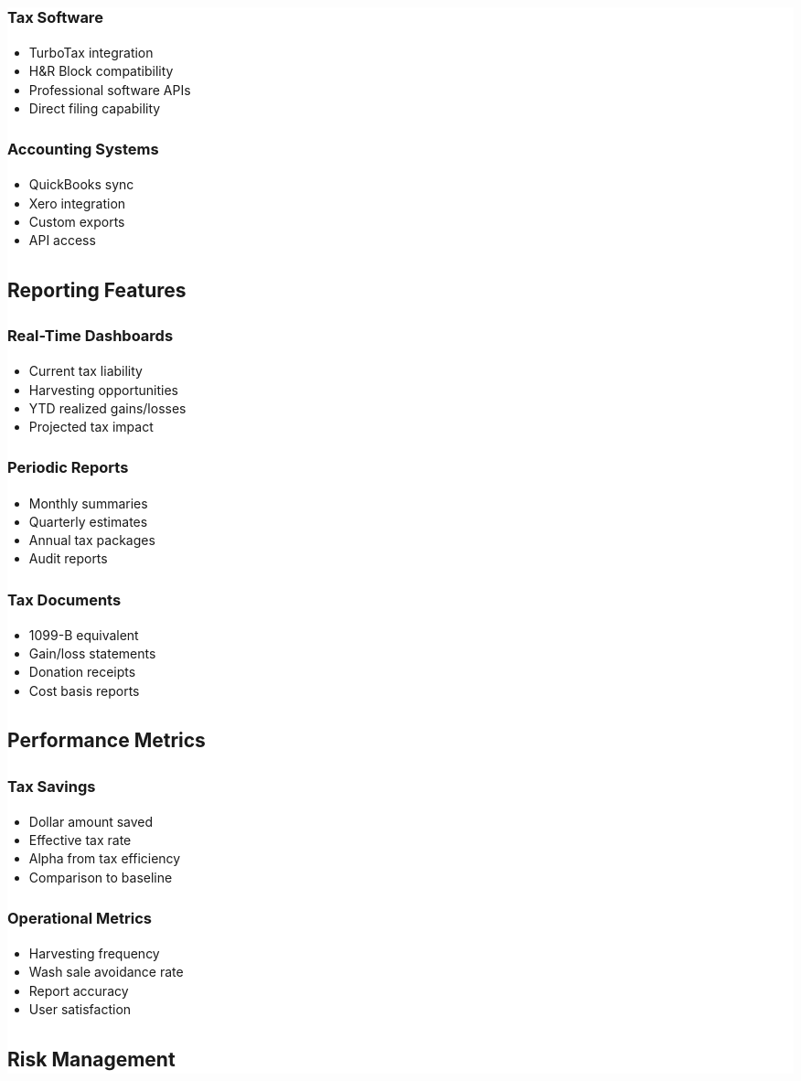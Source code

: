 ### Tax Software
- TurboTax integration
- H&R Block compatibility
- Professional software APIs
- Direct filing capability

### Accounting Systems
- QuickBooks sync
- Xero integration
- Custom exports
- API access

## Reporting Features

### Real-Time Dashboards
- Current tax liability
- Harvesting opportunities
- YTD realized gains/losses
- Projected tax impact

### Periodic Reports
- Monthly summaries
- Quarterly estimates
- Annual tax packages
- Audit reports

### Tax Documents
- 1099-B equivalent
- Gain/loss statements
- Donation receipts
- Cost basis reports

## Performance Metrics

### Tax Savings
- Dollar amount saved
- Effective tax rate
- Alpha from tax efficiency
- Comparison to baseline

### Operational Metrics
- Harvesting frequency
- Wash sale avoidance rate
- Report accuracy
- User satisfaction

## Risk Management
